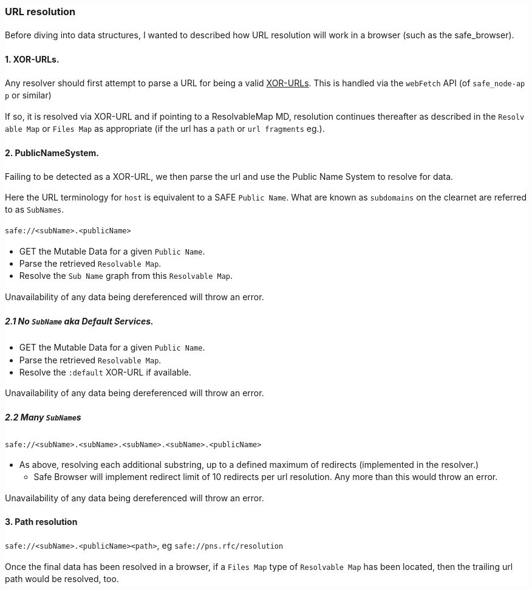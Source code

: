 
### URL resolution

Before diving into data structures, I wanted to described how URL resolution will work in a browser (such as the safe_browser).

#### 1. XOR-URLs.

Any resolver should first attempt to parse a URL for being a valid [XOR-URLs](https://forum.safedev.org/t/xor-address-urls-xor-urls/1952). This is handled via the `webFetch` API (of `safe_node-app` or similar)

If so, it is resolved via XOR-URL and if pointing to a ResolvableMap MD, resolution continues thereafter as described in the `Resolvable Map` or `Files Map` as appropriate (if the url has a `path` or `url fragments` eg.).


#### 2. PublicNameSystem.

Failing to be detected as a XOR-URL, we then parse the url and use the Public Name System to resolve for data.

Here the URL terminology for `host` is equivalent to a SAFE `Public Name`. What are known as `subdomains` on the clearnet are referred to as `SubNames`.

`safe://<subName>.<publicName>`

- GET the Mutable Data for a given `Public Name`.
- Parse the retrieved `Resolvable Map`.
- Resolve the `Sub Name` graph from this `Resolvable Map`.

Unavailability of any data being dereferenced will throw an error.

##### 2.1 No `SubName` aka Default Services.

- GET the Mutable Data for a given `Public Name`.
- Parse the retrieved `Resolvable Map`.
- Resolve the `:default` XOR-URL if available.

Unavailability of any data being dereferenced will throw an error.


##### 2.2 Many `SubName`s

`safe://<subName>.<subName>.<subName>.<subName>.<publicName>`

- As above, resolving each additional substring, up to a defined maximum of redirects (implemented in the resolver.)
	- Safe Browser will implement redirect limit of 10 redirects per url resolution. Any more than this would throw an error.

Unavailability of any data being dereferenced will throw an error.


#### 3. Path resolution

`safe://<subName>.<publicName><path>`, eg `safe://pns.rfc/resolution`

Once the final data has been resolved in a browser, if a `Files Map` type of `Resolvable Map` has been located, then the trailing url path would be resolved, too.
